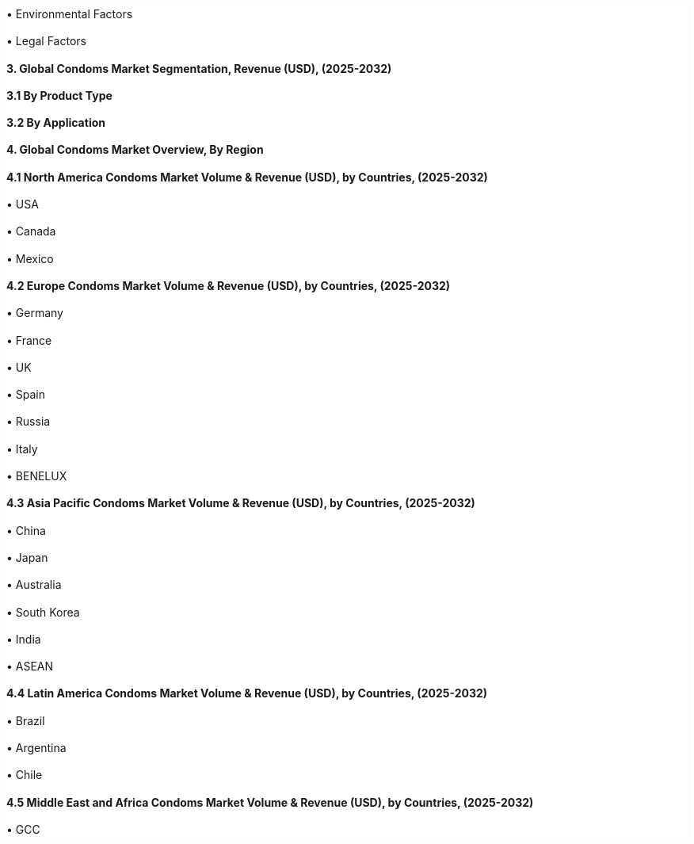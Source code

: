 • Environmental Factors

• Legal Factors

<strong>3. Global Condoms Market Segmentation, Revenue (USD), (2025-2032)</strong>

<strong>3.1 By Product Type</strong>

<strong>3.2 By Application</strong>

<strong>4. Global Condoms Market Overview, By Region</strong>

<strong>4.1 North America Condoms Market Volume &amp; Revenue (USD), by Countries, (2025-2032)</strong>

• USA

• Canada

• Mexico

<strong>4.2 Europe Condoms Market Volume &amp; Revenue (USD), by Countries, (2025-2032)</strong>

• Germany

• France

• UK

• Spain

• Russia

• Italy

• BENELUX

<strong>4.3 Asia Pacific Condoms Market Volume &amp; Revenue (USD), by Countries, (2025-2032)</strong>

• China

• Japan

• Australia

• South Korea

• India

• ASEAN

<strong>4.4 Latin America Condoms Market Volume &amp; Revenue (USD), by Countries, (2025-2032)</strong>

• Brazil

• Argentina

• Chile

<strong>4.5 Middle East and Africa Condoms Market Volume &amp; Revenue (USD), by Countries, (2025-2032)</strong>

• GCC
